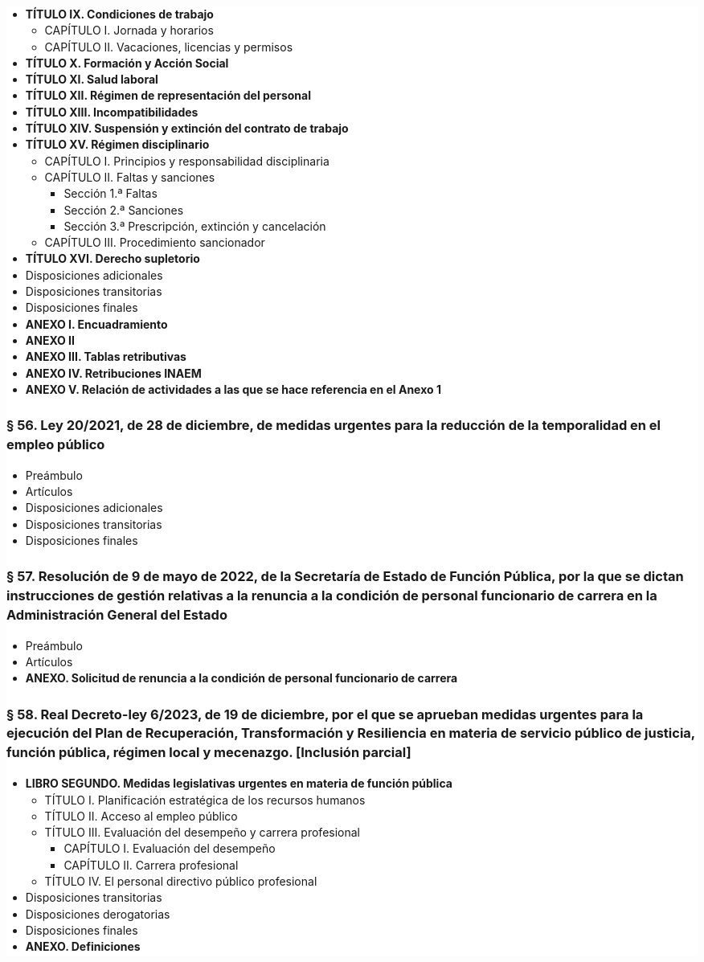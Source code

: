   - **TÍTULO IX. Condiciones de trabajo**
    - CAPÍTULO I. Jornada y horarios
    - CAPÍTULO II. Vacaciones, licencias y permisos
  - **TÍTULO X. Formación y Acción Social**
  - **TÍTULO XI. Salud laboral**
  - **TÍTULO XII. Régimen de representación del personal**
  - **TÍTULO XIII. Incompatibilidades**
  - **TÍTULO XIV. Suspensión y extinción del contrato de trabajo**
  - **TÍTULO XV. Régimen disciplinario**
    - CAPÍTULO I. Principios y responsabilidad disciplinaria
    - CAPÍTULO II. Faltas y sanciones
      - Sección 1.ª Faltas
      - Sección 2.ª Sanciones
      - Sección 3.ª Prescripción, extinción y cancelación
    - CAPÍTULO III. Procedimiento sancionador
  - **TÍTULO XVI. Derecho supletorio**
- Disposiciones adicionales
- Disposiciones transitorias
- Disposiciones finales
- **ANEXO I. Encuadramiento**
- **ANEXO II**
- **ANEXO III. Tablas retributivas**
- **ANEXO IV. Retribuciones INAEM**
- **ANEXO V. Relación de actividades a las que se hace referencia en el Anexo 1**

### § 56. Ley 20/2021, de 28 de diciembre, de medidas urgentes para la reducción de la temporalidad en el empleo público
- Preámbulo
- Artículos
- Disposiciones adicionales
- Disposiciones transitorias
- Disposiciones finales

### § 57. Resolución de 9 de mayo de 2022, de la Secretaría de Estado de Función Pública, por la que se dictan instrucciones de gestión relativas a la renuncia a la condición de personal funcionario de carrera en la Administración General del Estado
- Preámbulo
- Artículos
- **ANEXO. Solicitud de renuncia a la condición de personal funcionario de carrera**

### § 58. Real Decreto-ley 6/2023, de 19 de diciembre, por el que se aprueban medidas urgentes para la ejecución del Plan de Recuperación, Transformación y Resiliencia en materia de servicio público de justicia, función pública, régimen local y mecenazgo. [Inclusión parcial]
- **LIBRO SEGUNDO. Medidas legislativas urgentes en materia de función pública**
  - TÍTULO I. Planificación estratégica de los recursos humanos
  - TÍTULO II. Acceso al empleo público
  - TÍTULO III. Evaluación del desempeño y carrera profesional
    - CAPÍTULO I. Evaluación del desempeño
    - CAPÍTULO II. Carrera profesional
  - TÍTULO IV. El personal directivo público profesional
- Disposiciones transitorias
- Disposiciones derogatorias
- Disposiciones finales
- **ANEXO. Definiciones**
